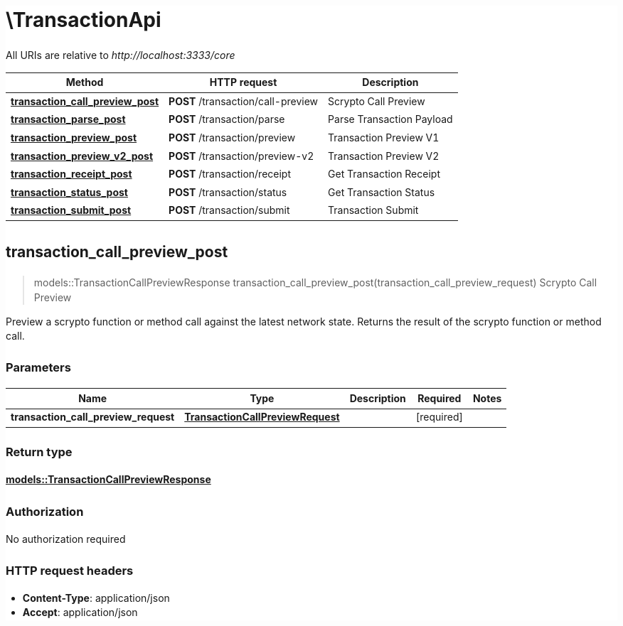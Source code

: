 # \TransactionApi

All URIs are relative to *http://localhost:3333/core*

Method | HTTP request | Description
------------- | ------------- | -------------
[**transaction_call_preview_post**](TransactionApi.md#transaction_call_preview_post) | **POST** /transaction/call-preview | Scrypto Call Preview
[**transaction_parse_post**](TransactionApi.md#transaction_parse_post) | **POST** /transaction/parse | Parse Transaction Payload
[**transaction_preview_post**](TransactionApi.md#transaction_preview_post) | **POST** /transaction/preview | Transaction Preview V1
[**transaction_preview_v2_post**](TransactionApi.md#transaction_preview_v2_post) | **POST** /transaction/preview-v2 | Transaction Preview V2
[**transaction_receipt_post**](TransactionApi.md#transaction_receipt_post) | **POST** /transaction/receipt | Get Transaction Receipt
[**transaction_status_post**](TransactionApi.md#transaction_status_post) | **POST** /transaction/status | Get Transaction Status
[**transaction_submit_post**](TransactionApi.md#transaction_submit_post) | **POST** /transaction/submit | Transaction Submit



## transaction_call_preview_post

> models::TransactionCallPreviewResponse transaction_call_preview_post(transaction_call_preview_request)
Scrypto Call Preview

Preview a scrypto function or method call against the latest network state. Returns the result of the scrypto function or method call. 

### Parameters


Name | Type | Description  | Required | Notes
------------- | ------------- | ------------- | ------------- | -------------
**transaction_call_preview_request** | [**TransactionCallPreviewRequest**](TransactionCallPreviewRequest.md) |  | [required] |

### Return type

[**models::TransactionCallPreviewResponse**](TransactionCallPreviewResponse.md)

### Authorization

No authorization required

### HTTP request headers

- **Content-Type**: application/json
- **Accept**: application/json
